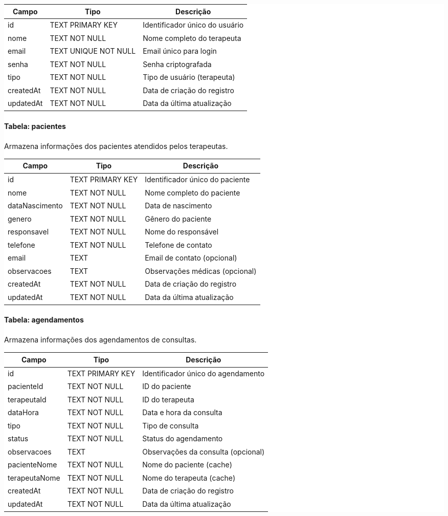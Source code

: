 | Campo | Tipo | Descrição |
|-------|------|-----------|
| id | TEXT PRIMARY KEY | Identificador único do usuário |
| nome | TEXT NOT NULL | Nome completo do terapeuta |
| email | TEXT UNIQUE NOT NULL | Email único para login |
| senha | TEXT NOT NULL | Senha criptografada |
| tipo | TEXT NOT NULL | Tipo de usuário (terapeuta) |
| createdAt | TEXT NOT NULL | Data de criação do registro |
| updatedAt | TEXT NOT NULL | Data da última atualização |

#### **Tabela: pacientes**
Armazena informações dos pacientes atendidos pelos terapeutas.

| Campo | Tipo | Descrição |
|-------|------|-----------|
| id | TEXT PRIMARY KEY | Identificador único do paciente |
| nome | TEXT NOT NULL | Nome completo do paciente |
| dataNascimento | TEXT NOT NULL | Data de nascimento |
| genero | TEXT NOT NULL | Gênero do paciente |
| responsavel | TEXT NOT NULL | Nome do responsável |
| telefone | TEXT NOT NULL | Telefone de contato |
| email | TEXT | Email de contato (opcional) |
| observacoes | TEXT | Observações médicas (opcional) |
| createdAt | TEXT NOT NULL | Data de criação do registro |
| updatedAt | TEXT NOT NULL | Data da última atualização |

#### **Tabela: agendamentos**
Armazena informações dos agendamentos de consultas.

| Campo | Tipo | Descrição |
|-------|------|-----------|
| id | TEXT PRIMARY KEY | Identificador único do agendamento |
| pacienteId | TEXT NOT NULL | ID do paciente |
| terapeutaId | TEXT NOT NULL | ID do terapeuta |
| dataHora | TEXT NOT NULL | Data e hora da consulta |
| tipo | TEXT NOT NULL | Tipo de consulta |
| status | TEXT NOT NULL | Status do agendamento |
| observacoes | TEXT | Observações da consulta (opcional) |
| pacienteNome | TEXT NOT NULL | Nome do paciente (cache) |
| terapeutaNome | TEXT NOT NULL | Nome do terapeuta (cache) |
| createdAt | TEXT NOT NULL | Data de criação do registro |
| updatedAt | TEXT NOT NULL | Data da última atualização |
